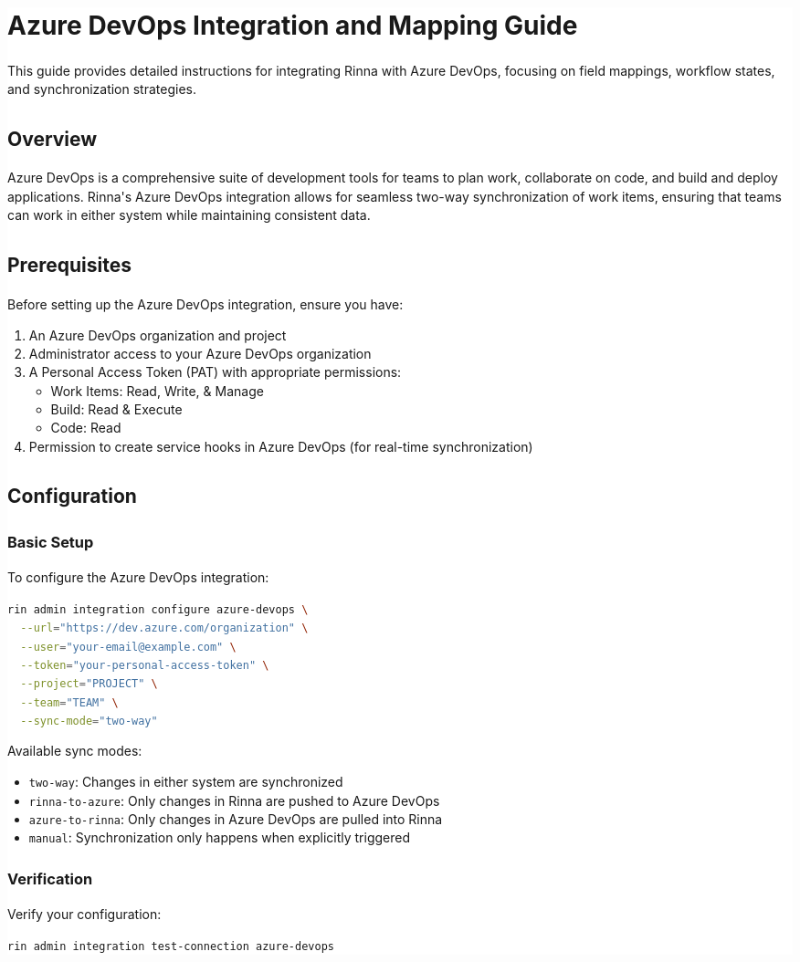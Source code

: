 # Azure DevOps Integration and Mapping Guide

This guide provides detailed instructions for integrating Rinna with Azure DevOps, focusing on field mappings, workflow states, and synchronization strategies.

## Overview

Azure DevOps is a comprehensive suite of development tools for teams to plan work, collaborate on code, and build and deploy applications. Rinna's Azure DevOps integration allows for seamless two-way synchronization of work items, ensuring that teams can work in either system while maintaining consistent data.

## Prerequisites

Before setting up the Azure DevOps integration, ensure you have:

1. An Azure DevOps organization and project
2. Administrator access to your Azure DevOps organization
3. A Personal Access Token (PAT) with appropriate permissions:
   - Work Items: Read, Write, & Manage
   - Build: Read & Execute
   - Code: Read
4. Permission to create service hooks in Azure DevOps (for real-time synchronization)

## Configuration

### Basic Setup

To configure the Azure DevOps integration:

```bash
rin admin integration configure azure-devops \
  --url="https://dev.azure.com/organization" \
  --user="your-email@example.com" \
  --token="your-personal-access-token" \
  --project="PROJECT" \
  --team="TEAM" \
  --sync-mode="two-way"
```

Available sync modes:
- `two-way`: Changes in either system are synchronized
- `rinna-to-azure`: Only changes in Rinna are pushed to Azure DevOps
- `azure-to-rinna`: Only changes in Azure DevOps are pulled into Rinna
- `manual`: Synchronization only happens when explicitly triggered

### Verification

Verify your configuration:

```bash
rin admin integration test-connection azure-devops
```
